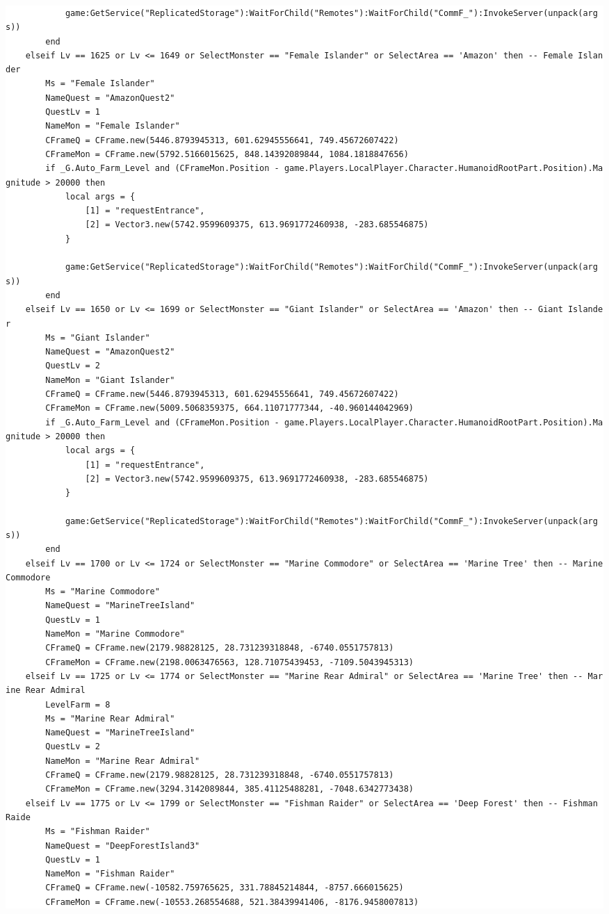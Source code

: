 				game:GetService("ReplicatedStorage"):WaitForChild("Remotes"):WaitForChild("CommF_"):InvokeServer(unpack(args))                
			end
		elseif Lv == 1625 or Lv <= 1649 or SelectMonster == "Female Islander" or SelectArea == 'Amazon' then -- Female Islander
			Ms = "Female Islander"
			NameQuest = "AmazonQuest2"
			QuestLv = 1
			NameMon = "Female Islander"
			CFrameQ = CFrame.new(5446.8793945313, 601.62945556641, 749.45672607422)
			CFrameMon = CFrame.new(5792.5166015625, 848.14392089844, 1084.1818847656)
			if _G.Auto_Farm_Level and (CFrameMon.Position - game.Players.LocalPlayer.Character.HumanoidRootPart.Position).Magnitude > 20000 then
				local args = {
					[1] = "requestEntrance",
					[2] = Vector3.new(5742.9599609375, 613.9691772460938, -283.685546875)
				}

				game:GetService("ReplicatedStorage"):WaitForChild("Remotes"):WaitForChild("CommF_"):InvokeServer(unpack(args))
			end
		elseif Lv == 1650 or Lv <= 1699 or SelectMonster == "Giant Islander" or SelectArea == 'Amazon' then -- Giant Islander
			Ms = "Giant Islander"
			NameQuest = "AmazonQuest2"
			QuestLv = 2
			NameMon = "Giant Islander"
			CFrameQ = CFrame.new(5446.8793945313, 601.62945556641, 749.45672607422)
			CFrameMon = CFrame.new(5009.5068359375, 664.11071777344, -40.960144042969)
			if _G.Auto_Farm_Level and (CFrameMon.Position - game.Players.LocalPlayer.Character.HumanoidRootPart.Position).Magnitude > 20000 then
				local args = {
					[1] = "requestEntrance",
					[2] = Vector3.new(5742.9599609375, 613.9691772460938, -283.685546875)
				}

				game:GetService("ReplicatedStorage"):WaitForChild("Remotes"):WaitForChild("CommF_"):InvokeServer(unpack(args))
			end
		elseif Lv == 1700 or Lv <= 1724 or SelectMonster == "Marine Commodore" or SelectArea == 'Marine Tree' then -- Marine Commodore
			Ms = "Marine Commodore"
			NameQuest = "MarineTreeIsland"
			QuestLv = 1
			NameMon = "Marine Commodore"
			CFrameQ = CFrame.new(2179.98828125, 28.731239318848, -6740.0551757813)
			CFrameMon = CFrame.new(2198.0063476563, 128.71075439453, -7109.5043945313)
		elseif Lv == 1725 or Lv <= 1774 or SelectMonster == "Marine Rear Admiral" or SelectArea == 'Marine Tree' then -- Marine Rear Admiral
			LevelFarm = 8
			Ms = "Marine Rear Admiral"
			NameQuest = "MarineTreeIsland"
			QuestLv = 2
			NameMon = "Marine Rear Admiral"
			CFrameQ = CFrame.new(2179.98828125, 28.731239318848, -6740.0551757813)
			CFrameMon = CFrame.new(3294.3142089844, 385.41125488281, -7048.6342773438)
		elseif Lv == 1775 or Lv <= 1799 or SelectMonster == "Fishman Raider" or SelectArea == 'Deep Forest' then -- Fishman Raide
			Ms = "Fishman Raider"
			NameQuest = "DeepForestIsland3"
			QuestLv = 1
			NameMon = "Fishman Raider"
			CFrameQ = CFrame.new(-10582.759765625, 331.78845214844, -8757.666015625)
			CFrameMon = CFrame.new(-10553.268554688, 521.38439941406, -8176.9458007813)